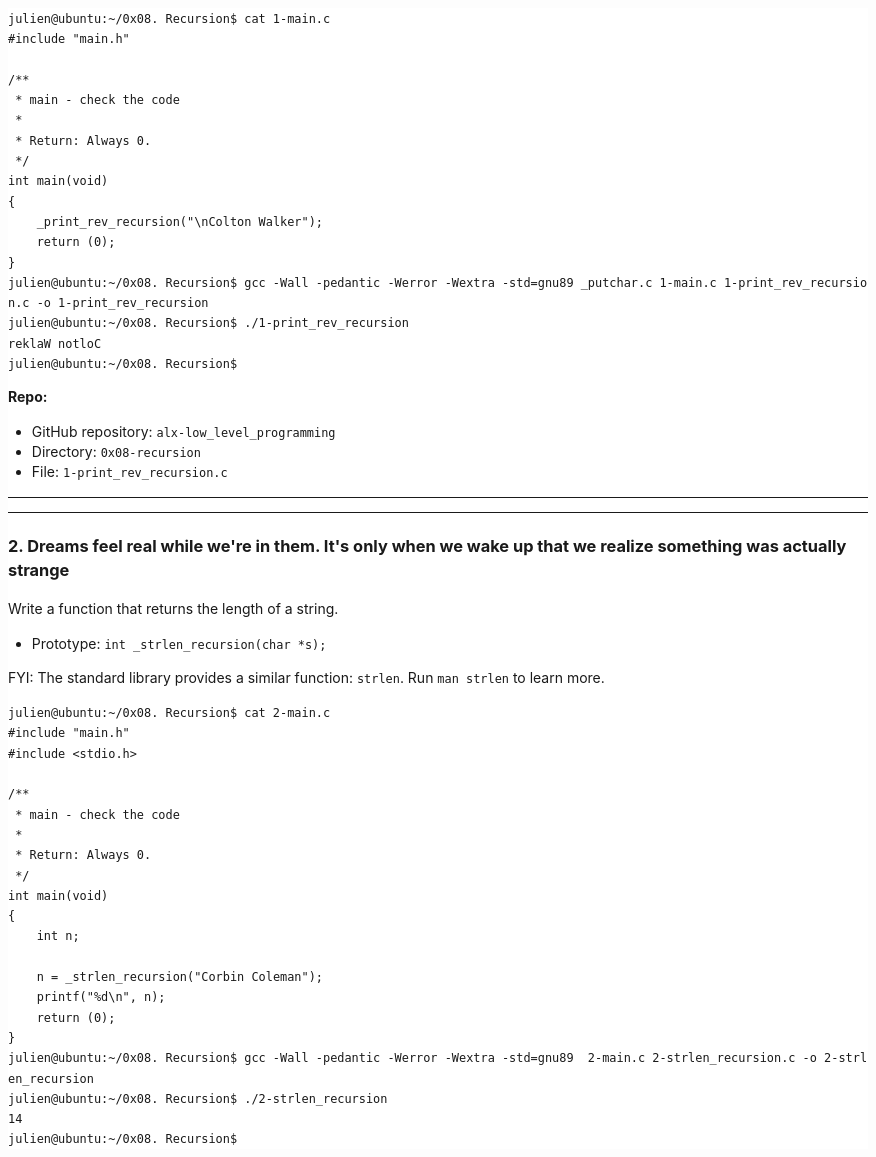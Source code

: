 ```
julien@ubuntu:~/0x08. Recursion$ cat 1-main.c
#include "main.h"

/**
 * main - check the code
 *
 * Return: Always 0.
 */
int main(void)
{
    _print_rev_recursion("\nColton Walker");
    return (0);
}
julien@ubuntu:~/0x08. Recursion$ gcc -Wall -pedantic -Werror -Wextra -std=gnu89 _putchar.c 1-main.c 1-print_rev_recursion.c -o 1-print_rev_recursion
julien@ubuntu:~/0x08. Recursion$ ./1-print_rev_recursion
reklaW notloC
julien@ubuntu:~/0x08. Recursion$

```

**Repo:**

-   GitHub repository: `alx-low_level_programming`
-   Directory: `0x08-recursion`
-   File: `1-print_rev_recursion.c`
---------------------------------------------------------




---------------------------------------------------------
### 2\. Dreams feel real while we're in them. It's only when we wake up that we realize something was actually strange

Write a function that returns the length of a string.

-   Prototype: `int _strlen_recursion(char *s);`

FYI: The standard library provides a similar function: `strlen`. Run `man strlen` to learn more.

```
julien@ubuntu:~/0x08. Recursion$ cat 2-main.c
#include "main.h"
#include <stdio.h>

/**
 * main - check the code
 *
 * Return: Always 0.
 */
int main(void)
{
    int n;

    n = _strlen_recursion("Corbin Coleman");
    printf("%d\n", n);
    return (0);
}
julien@ubuntu:~/0x08. Recursion$ gcc -Wall -pedantic -Werror -Wextra -std=gnu89  2-main.c 2-strlen_recursion.c -o 2-strlen_recursion
julien@ubuntu:~/0x08. Recursion$ ./2-strlen_recursion
14
julien@ubuntu:~/0x08. Recursion$

```
